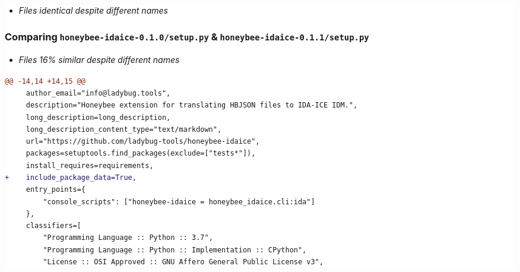  * *Files identical despite different names*

### Comparing `honeybee-idaice-0.1.0/setup.py` & `honeybee-idaice-0.1.1/setup.py`

 * *Files 16% similar despite different names*

```diff
@@ -14,14 +14,15 @@
     author_email="info@ladybug.tools",
     description="Honeybee extension for translating HBJSON files to IDA-ICE IDM.",
     long_description=long_description,
     long_description_content_type="text/markdown",
     url="https://github.com/ladybug-tools/honeybee-idaice",
     packages=setuptools.find_packages(exclude=["tests*"]),
     install_requires=requirements,
+    include_package_data=True,
     entry_points={
         "console_scripts": ["honeybee-idaice = honeybee_idaice.cli:ida"]
     },
     classifiers=[
         "Programming Language :: Python :: 3.7",
         "Programming Language :: Python :: Implementation :: CPython",
         "License :: OSI Approved :: GNU Affero General Public License v3",
```

